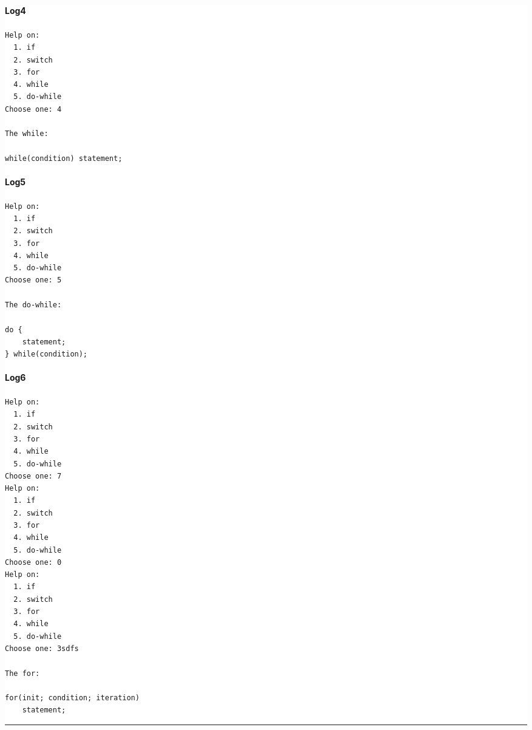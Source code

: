 #### Log4

```
Help on: 
  1. if
  2. switch
  3. for
  4. while
  5. do-while
Choose one: 4

The while:

while(condition) statement;
```

#### Log5

```
Help on: 
  1. if
  2. switch
  3. for
  4. while
  5. do-while
Choose one: 5

The do-while:

do {
    statement;
} while(condition);
```

#### Log6

```
Help on: 
  1. if
  2. switch
  3. for
  4. while
  5. do-while
Choose one: 7
Help on: 
  1. if
  2. switch
  3. for
  4. while
  5. do-while
Choose one: 0
Help on: 
  1. if
  2. switch
  3. for
  4. while
  5. do-while
Choose one: 3sdfs

The for:

for(init; condition; iteration)
    statement;
```

---